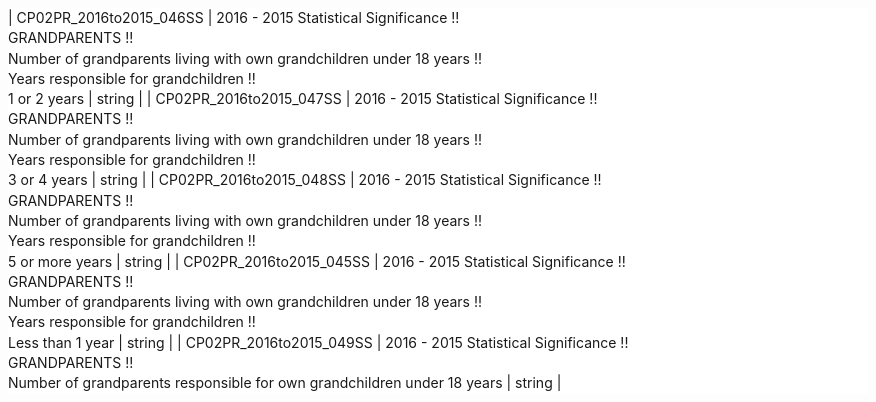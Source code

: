 | CP02PR_2016to2015_046SS | 2016 - 2015 Statistical Significance !!<br>GRANDPARENTS !!<br>Number of grandparents living with own grandchildren under 18 years !!<br>Years responsible for grandchildren !!<br>1 or 2 years | string |
| CP02PR_2016to2015_047SS | 2016 - 2015 Statistical Significance !!<br>GRANDPARENTS !!<br>Number of grandparents living with own grandchildren under 18 years !!<br>Years responsible for grandchildren !!<br>3 or 4 years | string |
| CP02PR_2016to2015_048SS | 2016 - 2015 Statistical Significance !!<br>GRANDPARENTS !!<br>Number of grandparents living with own grandchildren under 18 years !!<br>Years responsible for grandchildren !!<br>5 or more years | string |
| CP02PR_2016to2015_045SS | 2016 - 2015 Statistical Significance !!<br>GRANDPARENTS !!<br>Number of grandparents living with own grandchildren under 18 years !!<br>Years responsible for grandchildren !!<br>Less than 1 year | string |
| CP02PR_2016to2015_049SS | 2016 - 2015 Statistical Significance !!<br>GRANDPARENTS !!<br>Number of grandparents responsible for own grandchildren under 18 years | string |
